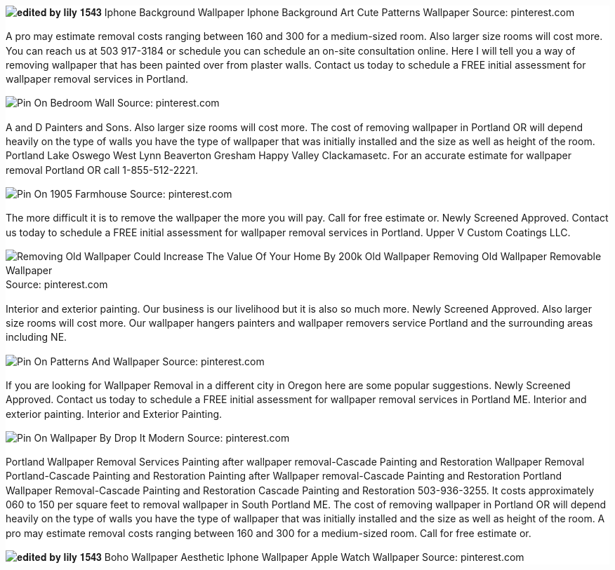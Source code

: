 ![𝐞𝐝𝐢𝐭𝐞𝐝 𝐛𝐲 𝐥𝐢𝐥𝐲 𝟏𝟓𝟒𝟑 Iphone Background Wallpaper Iphone Background Art Cute Patterns Wallpaper](https://i.pinimg.com/originals/14/db/6d/14db6d4f042b4681fd7b6836182000fd.jpg "𝐞𝐝𝐢𝐭𝐞𝐝 𝐛𝐲 𝐥𝐢𝐥𝐲 𝟏𝟓𝟒𝟑 Iphone Background Wallpaper Iphone Background Art Cute Patterns Wallpaper")
Source: pinterest.com

A pro may estimate removal costs ranging between 160 and 300 for a medium-sized room. Also larger size rooms will cost more. You can reach us at 503 917-3184 or schedule you can schedule an on-site consultation online. Here I will tell you a way of removing wallpaper that has been painted over from plaster walls. Contact us today to schedule a FREE initial assessment for wallpaper removal services in Portland.

![Pin On Bedroom Wall](https://i.pinimg.com/originals/7e/cb/fb/7ecbfbdc981c615eba53aabfd33bbc43.jpg "Pin On Bedroom Wall")
Source: pinterest.com

A and D Painters and Sons. Also larger size rooms will cost more. The cost of removing wallpaper in Portland OR will depend heavily on the type of walls you have the type of wallpaper that was initially installed and the size as well as height of the room. Portland Lake Oswego West Lynn Beaverton Gresham Happy Valley Clackamasetc. For an accurate estimate for wallpaper removal Portland OR call 1-855-512-2221.

![Pin On 1905 Farmhouse](https://i.pinimg.com/736x/74/24/a3/7424a308d9779a04cb61df4f8a5e4eb6.jpg "Pin On 1905 Farmhouse")
Source: pinterest.com

The more difficult it is to remove the wallpaper the more you will pay. Call for free estimate or. Newly Screened Approved. Contact us today to schedule a FREE initial assessment for wallpaper removal services in Portland. Upper V Custom Coatings LLC.

![Removing Old Wallpaper Could Increase The Value Of Your Home By 200k Old Wallpaper Removing Old Wallpaper Removable Wallpaper](https://i.pinimg.com/736x/6c/9c/cc/6c9ccc93caf1a65a6989da7872deb4e7.jpg "Removing Old Wallpaper Could Increase The Value Of Your Home By 200k Old Wallpaper Removing Old Wallpaper Removable Wallpaper")
Source: pinterest.com

Interior and exterior painting. Our business is our livelihood but it is also so much more. Newly Screened Approved. Also larger size rooms will cost more. Our wallpaper hangers painters and wallpaper removers service Portland and the surrounding areas including NE.

![Pin On Patterns And Wallpaper](https://i.pinimg.com/736x/a5/40/60/a5406073ca0495cb92155ecdb57a77d6.jpg "Pin On Patterns And Wallpaper")
Source: pinterest.com

If you are looking for Wallpaper Removal in a different city in Oregon here are some popular suggestions. Newly Screened Approved. Contact us today to schedule a FREE initial assessment for wallpaper removal services in Portland ME. Interior and exterior painting. Interior and Exterior Painting.

![Pin On Wallpaper By Drop It Modern](https://i.pinimg.com/736x/ff/15/d4/ff15d423180fee16e87c0782b22b8a14.jpg "Pin On Wallpaper By Drop It Modern")
Source: pinterest.com

Portland Wallpaper Removal Services Painting after wallpaper removal-Cascade Painting and Restoration Wallpaper Removal Portland-Cascade Painting and Restoration Painting after Wallpaper removal-Cascade Painting and Restoration Portland Wallpaper Removal-Cascade Painting and Restoration Cascade Painting and Restoration 503-936-3255. It costs approximately 060 to 150 per square feet to removal wallpaper in South Portland ME. The cost of removing wallpaper in Portland OR will depend heavily on the type of walls you have the type of wallpaper that was initially installed and the size as well as height of the room. A pro may estimate removal costs ranging between 160 and 300 for a medium-sized room. Call for free estimate or.

![𝐞𝐝𝐢𝐭𝐞𝐝 𝐛𝐲 𝐥𝐢𝐥𝐲 𝟏𝟓𝟒𝟑 Boho Wallpaper Aesthetic Iphone Wallpaper Apple Watch Wallpaper](https://i.pinimg.com/originals/87/ee/c9/87eec9004831bb5563dcf652ebf5ba85.jpg "𝐞𝐝𝐢𝐭𝐞𝐝 𝐛𝐲 𝐥𝐢𝐥𝐲 𝟏𝟓𝟒𝟑 Boho Wallpaper Aesthetic Iphone Wallpaper Apple Watch Wallpaper")
Source: pinterest.com
